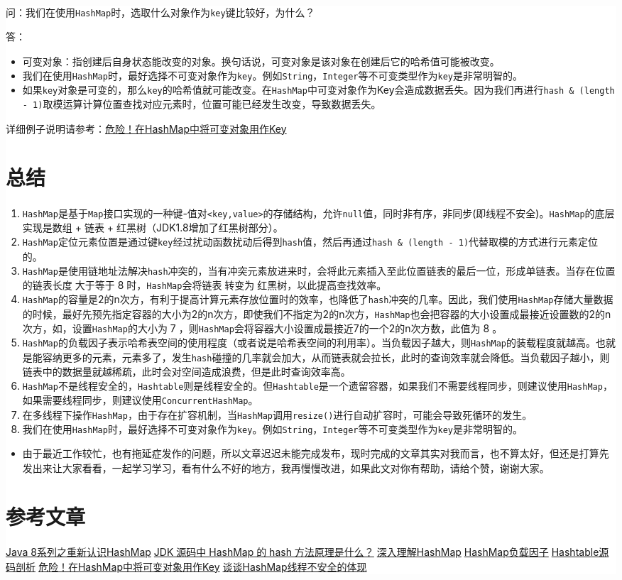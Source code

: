 问：我们在使用`HashMap`时，选取什么对象作为`key`键比较好，为什么？

答：

- 可变对象：指创建后自身状态能改变的对象。换句话说，可变对象是该对象在创建后它的哈希值可能被改变。
- 我们在使用`HashMap`时，最好选择不可变对象作为`key`。例如`String`，`Integer`等不可变类型作为`key`是非常明智的。
- 如果`key`对象是可变的，那么`key`的哈希值就可能改变。在`HashMap`中可变对象作为Key会造成数据丢失。因为我们再进行`hash & (length - 1)`取模运算计算位置查找对应元素时，位置可能已经发生改变，导致数据丢失。

详细例子说明请参考：[危险！在HashMap中将可变对象用作Key](https://link.juejin.im/?target=http%3A%2F%2Fwww.importnew.com%2F13384.html)

# 总结

1. `HashMap`是基于`Map`接口实现的一种键-值对`<key,value>`的存储结构，允许`null`值，同时非有序，非同步(即线程不安全)。`HashMap`的底层实现是数组 + 链表 + 红黑树（JDK1.8增加了红黑树部分）。
2. `HashMap`定位元素位置是通过键`key`经过扰动函数扰动后得到`hash`值，然后再通过`hash & (length - 1)`代替取模的方式进行元素定位的。
3. `HashMap`是使用链地址法解决`hash`冲突的，当有冲突元素放进来时，会将此元素插入至此位置链表的最后一位，形成单链表。当存在位置的链表长度 大于等于 8 时，`HashMap`会将链表 转变为 红黑树，以此提高查找效率。
4. `HashMap`的容量是2的n次方，有利于提高计算元素存放位置时的效率，也降低了`hash`冲突的几率。因此，我们使用`HashMap`存储大量数据的时候，最好先预先指定容器的大小为2的n次方，即使我们不指定为2的n次方，`HashMap`也会把容器的大小设置成最接近设置数的2的n次方，如，设置`HashMap`的大小为 7 ，则`HashMap`会将容器大小设置成最接近7的一个2的n次方数，此值为 8 。
5. `HashMap`的负载因子表示哈希表空间的使用程度（或者说是哈希表空间的利用率）。当负载因子越大，则`HashMap`的装载程度就越高。也就是能容纳更多的元素，元素多了，发生`hash`碰撞的几率就会加大，从而链表就会拉长，此时的查询效率就会降低。当负载因子越小，则链表中的数据量就越稀疏，此时会对空间造成浪费，但是此时查询效率高。
6. `HashMap`不是线程安全的，`Hashtable`则是线程安全的。但`Hashtable`是一个遗留容器，如果我们不需要线程同步，则建议使用`HashMap`，如果需要线程同步，则建议使用`ConcurrentHashMap`。
7. 在多线程下操作`HashMap`，由于存在扩容机制，当`HashMap`调用`resize()`进行自动扩容时，可能会导致死循环的发生。
8. 我们在使用`HashMap`时，最好选择不可变对象作为`key`。例如`String`，`Integer`等不可变类型作为`key`是非常明智的。

- 由于最近工作较忙，也有拖延症发作的问题，所以文章迟迟未能完成发布，现时完成的文章其实对我而言，也不算太好，但还是打算先发出来让大家看看，一起学习学习，看有什么不好的地方，我再慢慢改进，如果此文对你有帮助，请给个赞，谢谢大家。

# 参考文章

[Java 8系列之重新认识HashMap](https://link.juejin.im/?target=https%3A%2F%2Ftech.meituan.com%2Fjava-hashmap.html)
[JDK 源码中 HashMap 的 hash 方法原理是什么？](https://link.juejin.im/?target=https%3A%2F%2Fwww.zhihu.com%2Fquestion%2F20733617)
[深入理解HashMap](https://link.juejin.im/?target=http%3A%2F%2Fannegu.iteye.com%2Fblog%2F539465)
[HashMap负载因子](https://link.juejin.im/?target=http%3A%2F%2Fwww.cnblogs.com%2Fyesiamhere%2Fp%2F6653135.html)
[Hashtable源码剖析](https://link.juejin.im/?target=http%3A%2F%2Fblog.csdn.net%2Fchdjj%2Farticle%2Fdetails%2F38581035)
[危险！在HashMap中将可变对象用作Key](https://link.juejin.im/?target=http%3A%2F%2Fwww.importnew.com%2F13384.html)
[谈谈HashMap线程不安全的体现](https://link.juejin.im/?target=http%3A%2F%2Fwww.importnew.com%2F22011.html)

